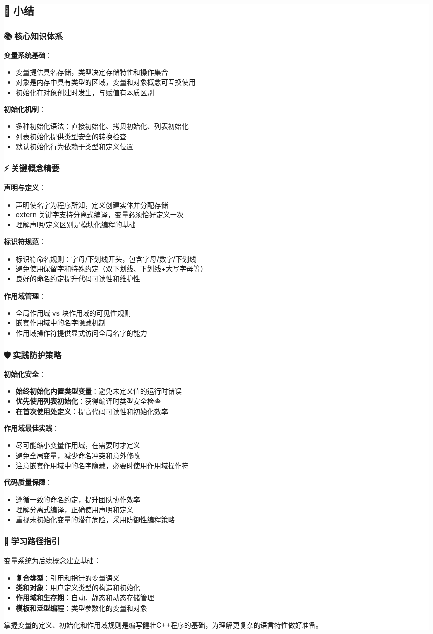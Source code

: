 
## 🍃 小结

### 📚 核心知识体系

**变量系统基础**：
- 变量提供具名存储，类型决定存储特性和操作集合
- 对象是内存中具有类型的区域，变量和对象概念可互换使用
- 初始化在对象创建时发生，与赋值有本质区别

**初始化机制**：
- 多种初始化语法：直接初始化、拷贝初始化、列表初始化
- 列表初始化提供类型安全的转换检查
- 默认初始化行为依赖于类型和定义位置

### ⚡ 关键概念精要

**声明与定义**：
- 声明使名字为程序所知，定义创建实体并分配存储
- extern 关键字支持分离式编译，变量必须恰好定义一次
- 理解声明/定义区别是模块化编程的基础

**标识符规范**：
- 标识符命名规则：字母/下划线开头，包含字母/数字/下划线
- 避免使用保留字和特殊约定（双下划线、下划线+大写字母等）
- 良好的命名约定提升代码可读性和维护性

**作用域管理**：
- 全局作用域 vs 块作用域的可见性规则
- 嵌套作用域中的名字隐藏机制
- 作用域操作符提供显式访问全局名字的能力

### 🛡️ 实践防护策略

**初始化安全**：
- **始终初始化内置类型变量**：避免未定义值的运行时错误
- **优先使用列表初始化**：获得编译时类型安全检查
- **在首次使用处定义**：提高代码可读性和初始化效率

**作用域最佳实践**：
- 尽可能缩小变量作用域，在需要时才定义
- 避免全局变量，减少命名冲突和意外修改
- 注意嵌套作用域中的名字隐藏，必要时使用作用域操作符

**代码质量保障**：
- 遵循一致的命名约定，提升团队协作效率
- 理解分离式编译，正确使用声明和定义
- 重视未初始化变量的潜在危险，采用防御性编程策略

### 🔗 学习路径指引

变量系统为后续概念建立基础：
- **复合类型**：引用和指针的变量语义
- **类和对象**：用户定义类型的构造和初始化
- **作用域和生存期**：自动、静态和动态存储管理
- **模板和泛型编程**：类型参数化的变量和对象

掌握变量的定义、初始化和作用域规则是编写健壮C++程序的基础，为理解更复杂的语言特性做好准备。